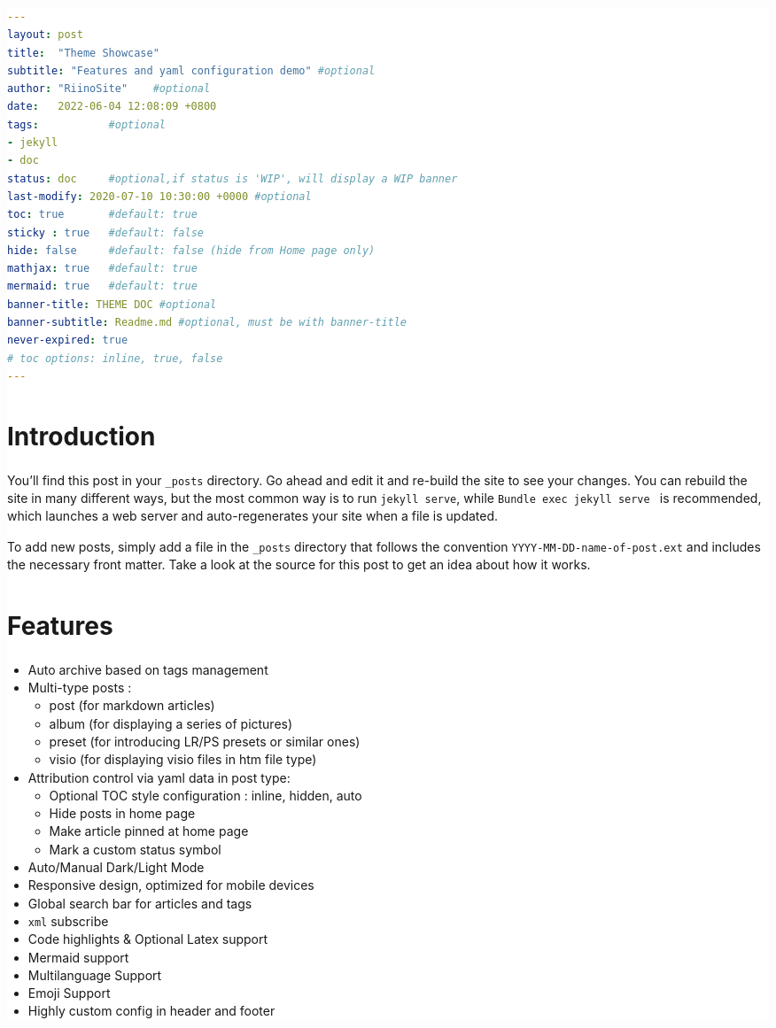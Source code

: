 ```yaml
---
layout: post
title:  "Theme Showcase"
subtitle: "Features and yaml configuration demo" #optional 
author: "RiinoSite"    #optional
date:   2022-06-04 12:08:09 +0800
tags:           #optional
- jekyll 
- doc
status: doc     #optional,if status is 'WIP', will display a WIP banner
last-modify: 2020-07-10 10:30:00 +0000 #optional
toc: true       #default: true
sticky : true   #default: false
hide: false     #default: false (hide from Home page only)
mathjax: true   #default: true
mermaid: true   #default: true
banner-title: THEME DOC #optional
banner-subtitle: Readme.md #optional, must be with banner-title
never-expired: true
# toc options: inline, true, false
---
```



# Introduction

You’ll find this post in your `_posts` directory. Go ahead and edit it and re-build the site to see your changes. You can rebuild the site in many different ways, but the most common way is to run `jekyll serve`, while `Bundle exec jekyll serve ` is recommended, which launches a web server and auto-regenerates your site when a file is updated. 

To add new posts, simply add a file in the `_posts` directory that follows the convention `YYYY-MM-DD-name-of-post.ext` and includes the necessary front matter. Take a look at the source for this post to get an idea about how it works.

# Features

- Auto archive based on tags management
- Multi-type posts :
  - post (for markdown articles)
  - album (for displaying a series of pictures)
  - preset (for introducing LR/PS presets or similar ones)
  - visio (for displaying visio files in htm file type)
- Attribution control via yaml data in post type:
  - Optional TOC style configuration : inline, hidden, auto
  - Hide posts in home page
  - Make article pinned at home page
  - Mark a custom status symbol
- Auto/Manual Dark/Light Mode 
- Responsive design, optimized for mobile devices
- Global search bar for articles and tags
- `xml` subscribe
- Code highlights & Optional Latex support
- Mermaid support
- Multilanguage Support
- Emoji Support
- Highly custom config in header and footer
